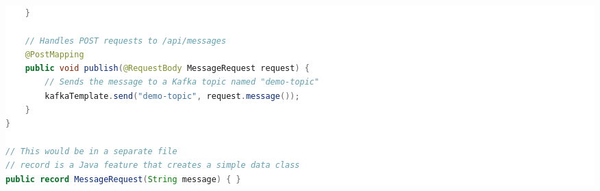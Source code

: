 ```java
    }

    // Handles POST requests to /api/messages
    @PostMapping
    public void publish(@RequestBody MessageRequest request) {
        // Sends the message to a Kafka topic named "demo-topic"
        kafkaTemplate.send("demo-topic", request.message());
    }
}

// This would be in a separate file
// record is a Java feature that creates a simple data class
public record MessageRequest(String message) { }
```
